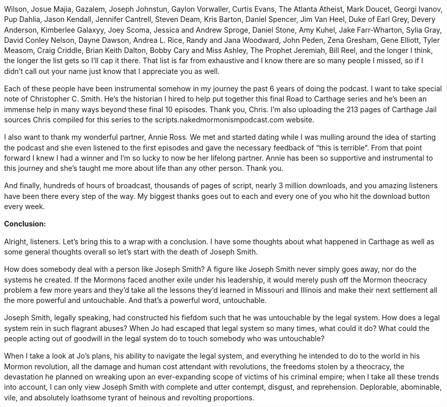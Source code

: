 Wilson, Josue Majia, Gazalem, Joseph Johnstun, Gaylon Vorwaller, Curtis
Evans, The Atlanta Atheist, Mark Doucet, Georgi Ivanov, Pup Dahlia,
Jason Kendall, Jennifer Cantrell, Steven Deam, Kris Barton, Daniel
Spencer, Jim Van Heel, Duke of Earl Grey, Devery Anderson, Kimberlee
Galaxyy, Joey Scoma, Jessica and Andrew Sproge, Daniel Stone, Amy Kuhel,
Jake Farr-Wharton, Sylia Gray, David Conley Nelson, Dayne Dawson, Andrea
L. Rice, Randy and Jana Woodward, John Peden, Zena Gresham, Gene
Elliott, Tyler Measom, Craig Criddle, Brian Keith Dalton, Bobby Cary and
Miss Ashley, The Prophet Jeremiah, Bill Reel, and the longer I think,
the longer the list gets so I’ll cap it there. That list is far from
exhaustive and I know there are so many people I missed, so if I didn’t
call out your name just know that I appreciate you as well.

Each of these people have been instrumental somehow in my journey the
past 6 years of doing the podcast. I want to take special note of
Christopher C. Smith. He’s the historian I hired to help put together
this final Road to Carthage series and he’s been an immense help in many
ways beyond these final 10 episodes. Thank you, Chris. I’m also
uploading the 213 pages of Carthage Jail sources Chris compiled for this
series to the scripts.nakedmormonismpodcast.com website.

I also want to thank my wonderful partner, Annie Ross. We met and
started dating while I was mulling around the idea of starting the
podcast and she even listened to the first episodes and gave the
necessary feedback of “this is terrible”. From that point forward I knew
I had a winner and I’m so lucky to now be her lifelong partner. Annie
has been so supportive and instrumental to this journey and she’s taught
me more about life than any other person. Thank you.

And finally, hundreds of hours of broadcast, thousands of pages of
script, nearly 3 million downloads, and you amazing listeners have been
there every step of the way. My biggest thanks goes out to each and
every one of you who hit the download button every week.

**Conclusion:**

Alright, listeners. Let’s bring this to a wrap with a conclusion. I have
some thoughts about what happened in Carthage as well as some general
thoughts overall so let’s start with the death of Joseph Smith.

How does somebody deal with a person like Joseph Smith? A figure like
Joseph Smith never simply goes away, nor do the systems he created. If
the Mormons faced another exile under his leadership, it would merely
push off the Mormon theocracy problem a few more years and they’d take
all the lessons they’d learned in Missouri and Illinois and make their
next settlement all the more powerful and untouchable. And that’s a
powerful word, untouchable.

Joseph Smith, legally speaking, had constructed his fiefdom such that he
was untouchable by the legal system. How does a legal system rein in
such flagrant abuses? When Jo had escaped that legal system so many
times, what could it do? What could the people acting out of goodwill in
the legal system do to touch somebody who was untouchable?

When I take a look at Jo’s plans, his ability to navigate the legal
system, and everything he intended to do to the world in his Mormon
revolution, all the damage and human cost attendant with revolutions,
the freedoms stolen by a theocracy, the devastation he planned on
wreaking upon an ever-expanding scope of victims of his criminal empire;
when I take all these trends into account, I can only view Joseph Smith
with complete and utter contempt, disgust, and reprehension. Deplorable,
abominable, vile, and absolutely loathsome tyrant of heinous and
revolting proportions.
